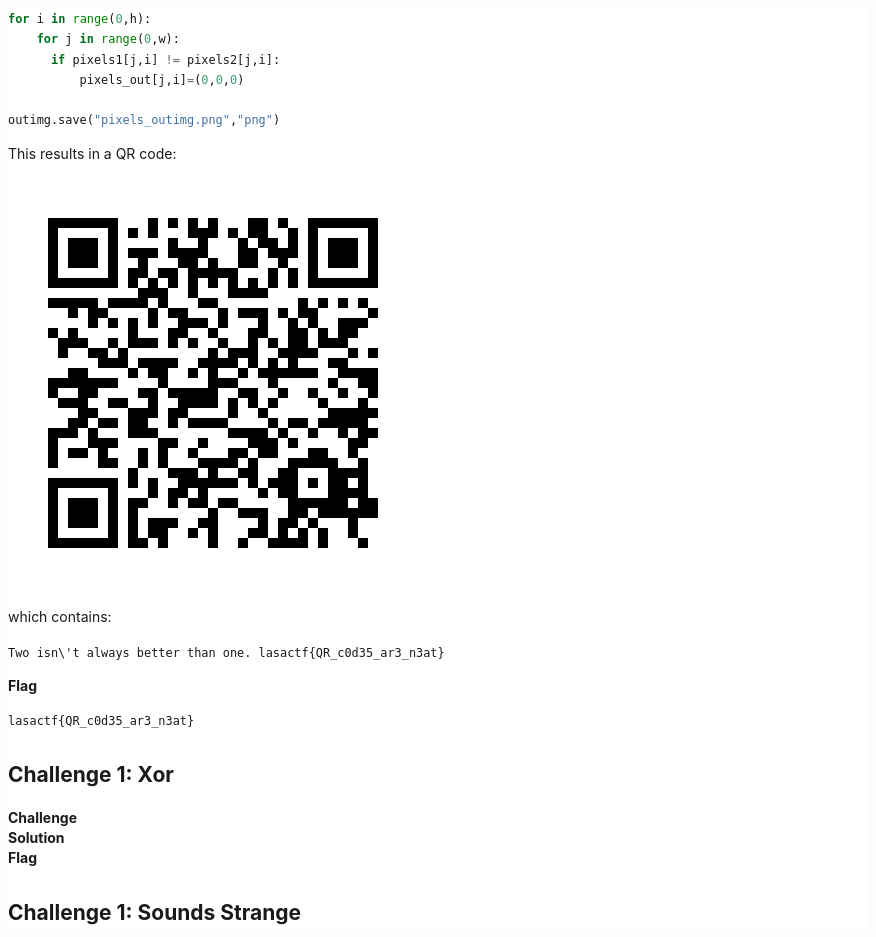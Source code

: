 ```python
for i in range(0,h):
    for j in range(0,w):
      if pixels1[j,i] != pixels2[j,i]: 
          pixels_out[j,i]=(0,0,0)

outimg.save("pixels_outimg.png","png") 
```

This results in a QR code:

![](writeupfiles/pixels_outimg.png)

which contains:

```
Two isn\'t always better than one. lasactf{QR_c0d35_ar3_n3at}
```

**Flag**

```
lasactf{QR_c0d35_ar3_n3at}
```

## Challenge 1: Xor  

**Challenge**  
**Solution**  
**Flag**


## Challenge 1: Sounds Strange  
